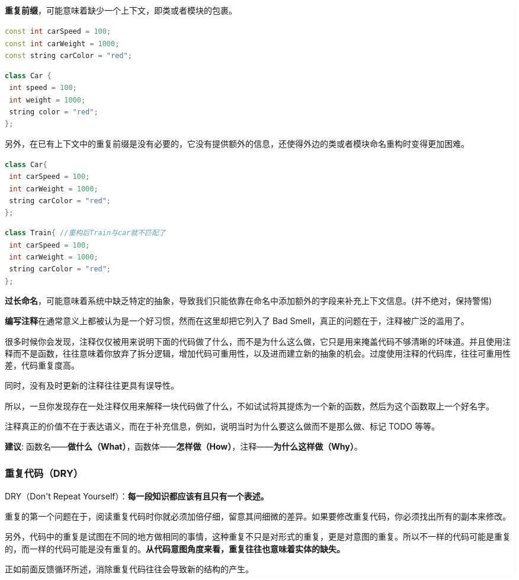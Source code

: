 **重复前缀**，可能意味着缺少一个上下文，即类或者模块的包裹。

```C++
const int carSpeed = 100;
const int carWeight = 1000;
const string carColor = "red";
```

```C++
class Car {
 int speed = 100;
 int weight = 1000;
 string color = "red";
};
```

另外，在已有上下文中的重复前缀是没有必要的，它没有提供额外的信息，还使得外边的类或者模块命名重构时变得更加困难。

```C++
class Car{
 int carSpeed = 100;
 int carWeight = 1000;
 string carColor = "red";
};
```

```C++
class Train{ //重构后Train与car就不匹配了
 int carSpeed = 100;
 int carWeight = 1000;
 string carColor = "red";
};
```

**过长命名**，可能意味着系统中缺乏特定的抽象，导致我们只能依靠在命名中添加额外的字段来补充上下文信息。(并不绝对，保持警惕)

**编写注释**在通常意义上都被认为是一个好习惯，然而在这里却把它列入了 Bad Smell，真正的问题在于，注释被广泛的滥用了。

很多时候你会发现，注释仅仅被用来说明下面的代码做了什么，而不是为什么这么做，它只是用来掩盖代码不够清晰的坏味道。并且使用注释而不是函数，往往意味着你放弃了拆分逻辑，增加代码可重用性，以及进而建立新的抽象的机会。过度使用注释的代码库，往往可重用性差，代码重复度高。

同时，没有及时更新的注释往往更具有误导性。

所以，一旦你发现存在一处注释仅用来解释一块代码做了什么，不如试试将其提炼为一个新的函数，然后为这个函数取上一个好名字。

注释真正的价值不在于表达语义，而在于补充信息，例如，说明当时为什么要这么做而不是那么做、标记 TODO 等等。

**建议**: 函数名——**做什么（What）**，函数体——**怎样做（How）**，注释——**为什么这样做（Why）**。

### 重复代码（DRY）

DRY（Don't Repeat Yourself）：**每一段知识都应该有且只有一个表述。**

重复的第一个问题在于，阅读重复代码时你就必须加倍仔细，留意其间细微的差异。如果要修改重复代码，你必须找出所有的副本来修改。

另外，代码中的重复是试图在不同的地方做相同的事情，这种重复不只是对形式的重复，更是对意图的重复。所以不一样的代码可能是重复的，而一样的代码可能是没有重复的。**从代码意图角度来看，重复往往也意味着实体的缺失。**

正如前面反馈循环所述，消除重复代码往往会导致新的结构的产生。
